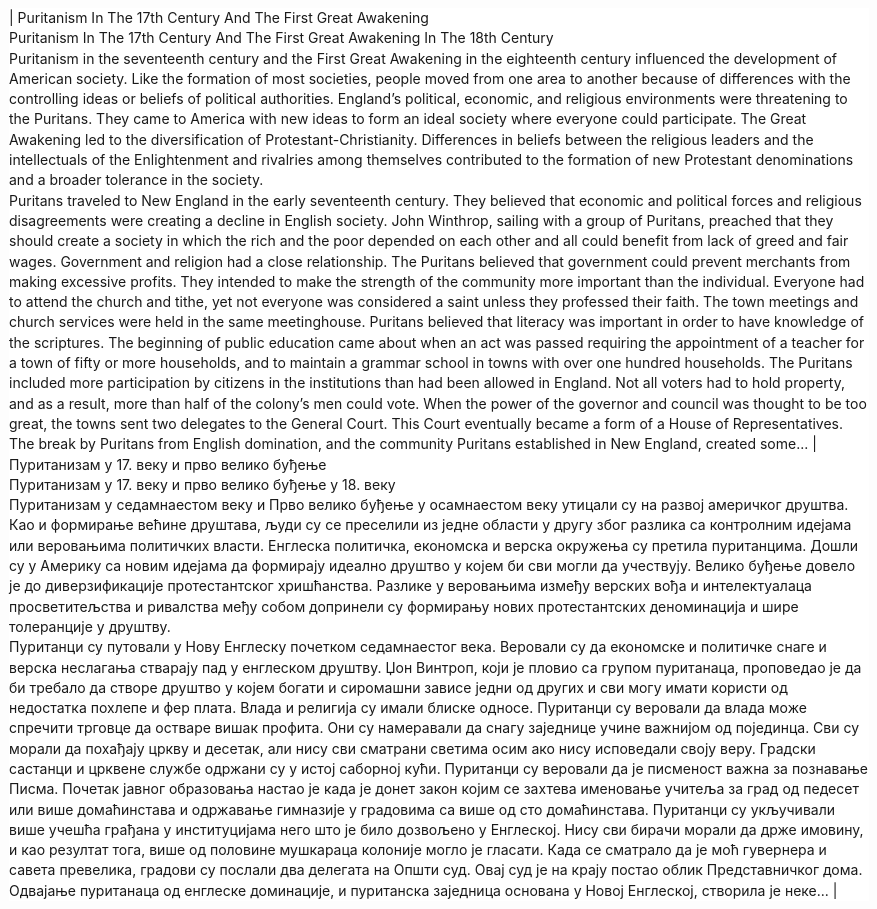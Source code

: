 | Puritanism In The 17th Century And The First Great Awakening<br/>Puritanism In The 17th Century And The First Great Awakening In The 18th Century<br/>Puritanism in the seventeenth century and the First Great Awakening in the eighteenth century influenced the development of American society. Like the formation of most societies, people moved from one area to another because of differences with the controlling ideas or beliefs of political authorities. England’s political, economic, and religious environments were threatening to the Puritans. They came to America with new ideas to form an ideal society where everyone could participate. The Great Awakening led to the diversification of Protestant-Christianity. Differences in beliefs between the religious leaders and the intellectuals of the Enlightenment and rivalries among themselves contributed to the formation of new Protestant denominations and a broader tolerance in the society.<br/>Puritans traveled to New England in the early seventeenth century. They believed that economic and political forces and religious disagreements were creating a decline in English society. John Winthrop, sailing with a group of Puritans, preached that they should create a society in which the rich and the poor depended on each other and all could benefit from lack of greed and fair wages. Government and religion had a close relationship. The Puritans believed that government could prevent merchants from making excessive profits. They intended to make the strength of the community more important than the individual. Everyone had to attend the church and tithe, yet not everyone was considered a saint unless they professed their faith. The town meetings and church services were held in the same meetinghouse. Puritans believed that literacy was important in order to have knowledge of the scriptures. The beginning of public education came about when an act was passed requiring the appointment of a teacher for a town of fifty or more households, and to maintain a grammar school in towns with over one hundred households. The Puritans included more participation by citizens in the institutions than had been allowed in England. Not all voters had to hold property, and as a result, more than half of the colony’s men could vote. When the power of the governor and council was thought to be too great, the towns sent two delegates to the General Court. This Court eventually became a form of a House of Representatives. The break by Puritans from English domination, and the community Puritans established in New England, created some... | Пуританизам у 17. веку и прво велико буђење<br/>Пуританизам у 17. веку и прво велико буђење у 18. веку<br/>Пуританизам у седамнаестом веку и Прво велико буђење у осамнаестом веку утицали су на развој америчког друштва. Као и формирање већине друштава, људи су се преселили из једне области у другу због разлика са контролним идејама или веровањима политичких власти. Енглеска политичка, економска и верска окружења су претила пуританцима. Дошли су у Америку са новим идејама да формирају идеално друштво у којем би сви могли да учествују. Велико буђење довело је до диверзификације протестантског хришћанства. Разлике у веровањима између верских вођа и интелектуалаца просветитељства и ривалства међу собом допринели су формирању нових протестантских деноминација и шире толеранције у друштву.<br/>Пуританци су путовали у Нову Енглеску почетком седамнаестог века. Веровали су да економске и политичке снаге и верска неслагања стварају пад у енглеском друштву. Џон Винтроп, који је пловио са групом пуританаца, проповедао је да би требало да створе друштво у којем богати и сиромашни зависе једни од других и сви могу имати користи од недостатка похлепе и фер плата. Влада и религија су имали блиске односе. Пуританци су веровали да влада може спречити трговце да остваре вишак профита. Они су намеравали да снагу заједнице учине важнијом од појединца. Сви су морали да похађају цркву и десетак, али нису сви сматрани светима осим ако нису исповедали своју веру. Градски састанци и црквене службе одржани су у истој саборној кући. Пуританци су веровали да је писменост важна за познавање Писма. Почетак јавног образовања настао је када је донет закон којим се захтева именовање учитеља за град од педесет или више домаћинстава и одржавање гимназије у градовима са више од сто домаћинстава. Пуританци су укључивали више учешћа грађана у институцијама него што је било дозвољено у Енглеској. Нису сви бирачи морали да држе имовину, и као резултат тога, више од половине мушкараца колоније могло је гласати. Када се сматрало да је моћ гувернера и савета превелика, градови су послали два делегата на Општи суд. Овај суд је на крају постао облик Представничког дома. Одвајање пуританаца од енглеске доминације, и пуританска заједница основана у Новој Енглеској, створила је неке... |